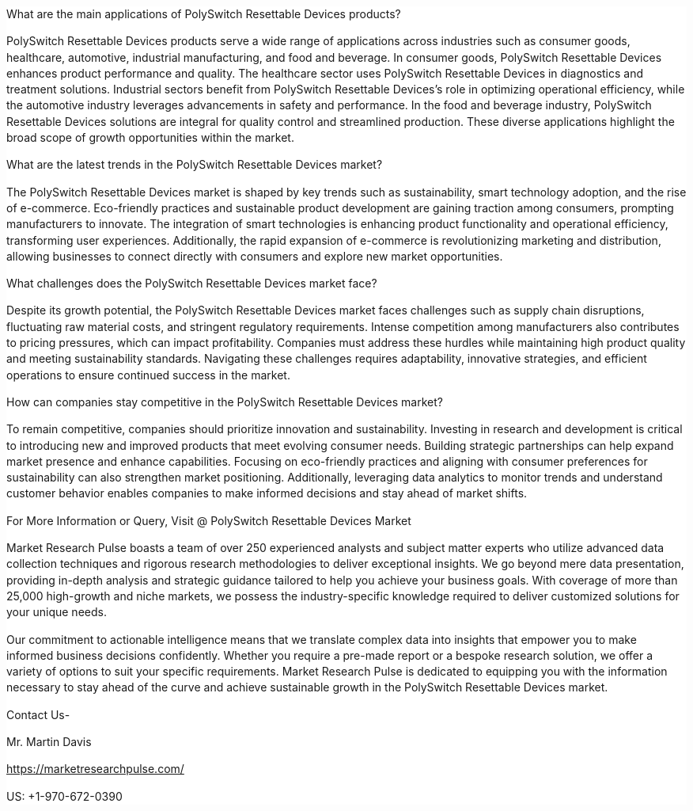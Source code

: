 What are the main applications of PolySwitch Resettable Devices products?

PolySwitch Resettable Devices products serve a wide range of applications across industries such as consumer goods, healthcare, automotive, industrial manufacturing, and food and beverage. In consumer goods, PolySwitch Resettable Devices enhances product performance and quality. The healthcare sector uses PolySwitch Resettable Devices in diagnostics and treatment solutions. Industrial sectors benefit from PolySwitch Resettable Devices’s role in optimizing operational efficiency, while the automotive industry leverages advancements in safety and performance. In the food and beverage industry, PolySwitch Resettable Devices solutions are integral for quality control and streamlined production. These diverse applications highlight the broad scope of growth opportunities within the market.

What are the latest trends in the PolySwitch Resettable Devices market?

The PolySwitch Resettable Devices market is shaped by key trends such as sustainability, smart technology adoption, and the rise of e-commerce. Eco-friendly practices and sustainable product development are gaining traction among consumers, prompting manufacturers to innovate. The integration of smart technologies is enhancing product functionality and operational efficiency, transforming user experiences. Additionally, the rapid expansion of e-commerce is revolutionizing marketing and distribution, allowing businesses to connect directly with consumers and explore new market opportunities.

What challenges does the PolySwitch Resettable Devices market face?

Despite its growth potential, the PolySwitch Resettable Devices market faces challenges such as supply chain disruptions, fluctuating raw material costs, and stringent regulatory requirements. Intense competition among manufacturers also contributes to pricing pressures, which can impact profitability. Companies must address these hurdles while maintaining high product quality and meeting sustainability standards. Navigating these challenges requires adaptability, innovative strategies, and efficient operations to ensure continued success in the market.

How can companies stay competitive in the PolySwitch Resettable Devices market?

To remain competitive, companies should prioritize innovation and sustainability. Investing in research and development is critical to introducing new and improved products that meet evolving consumer needs. Building strategic partnerships can help expand market presence and enhance capabilities. Focusing on eco-friendly practices and aligning with consumer preferences for sustainability can also strengthen market positioning. Additionally, leveraging data analytics to monitor trends and understand customer behavior enables companies to make informed decisions and stay ahead of market shifts.

For More Information or Query, Visit @ PolySwitch Resettable Devices Market

Market Research Pulse boasts a team of over 250 experienced analysts and subject matter experts who utilize advanced data collection techniques and rigorous research methodologies to deliver exceptional insights. We go beyond mere data presentation, providing in-depth analysis and strategic guidance tailored to help you achieve your business goals. With coverage of more than 25,000 high-growth and niche markets, we possess the industry-specific knowledge required to deliver customized solutions for your unique needs.

Our commitment to actionable intelligence means that we translate complex data into insights that empower you to make informed business decisions confidently. Whether you require a pre-made report or a bespoke research solution, we offer a variety of options to suit your specific requirements. Market Research Pulse is dedicated to equipping you with the information necessary to stay ahead of the curve and achieve sustainable growth in the PolySwitch Resettable Devices market.

Contact Us-

Mr. Martin Davis

https://marketresearchpulse.com/

US: +1-970-672-0390

